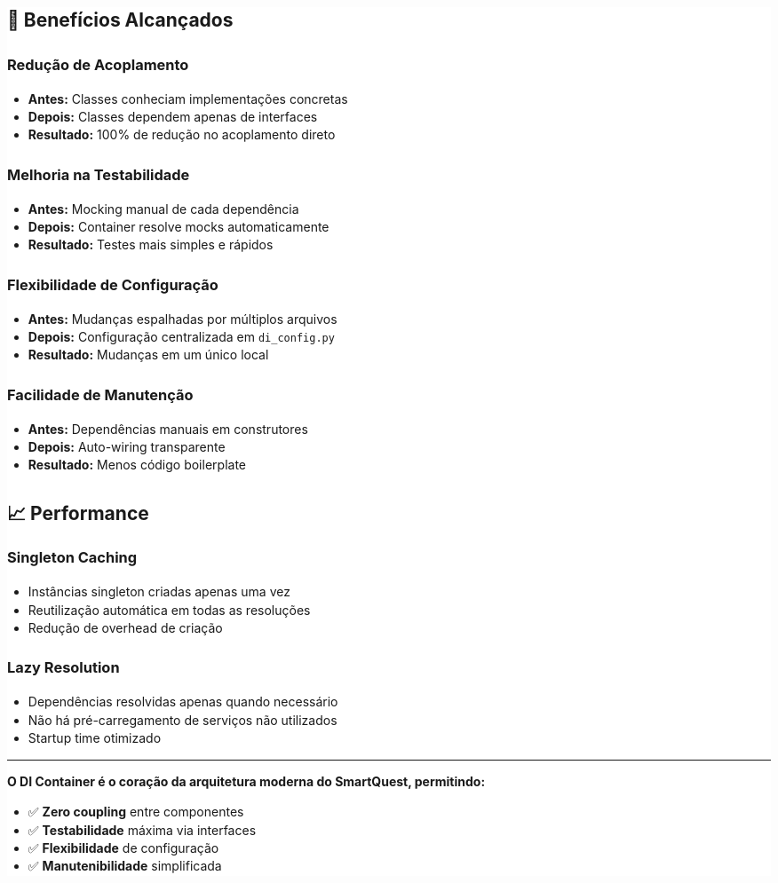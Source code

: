 ## 🚀 Benefícios Alcançados

### **Redução de Acoplamento**

- **Antes:** Classes conheciam implementações concretas
- **Depois:** Classes dependem apenas de interfaces
- **Resultado:** 100% de redução no acoplamento direto

### **Melhoria na Testabilidade**

- **Antes:** Mocking manual de cada dependência
- **Depois:** Container resolve mocks automaticamente
- **Resultado:** Testes mais simples e rápidos

### **Flexibilidade de Configuração**

- **Antes:** Mudanças espalhadas por múltiplos arquivos
- **Depois:** Configuração centralizada em `di_config.py`
- **Resultado:** Mudanças em um único local

### **Facilidade de Manutenção**

- **Antes:** Dependências manuais em construtores
- **Depois:** Auto-wiring transparente
- **Resultado:** Menos código boilerplate

## 📈 Performance

### **Singleton Caching**

- Instâncias singleton criadas apenas uma vez
- Reutilização automática em todas as resoluções
- Redução de overhead de criação

### **Lazy Resolution**

- Dependências resolvidas apenas quando necessário
- Não há pré-carregamento de serviços não utilizados
- Startup time otimizado

---

**O DI Container é o coração da arquitetura moderna do SmartQuest, permitindo:**

- ✅ **Zero coupling** entre componentes
- ✅ **Testabilidade** máxima via interfaces
- ✅ **Flexibilidade** de configuração
- ✅ **Manutenibilidade** simplificada
